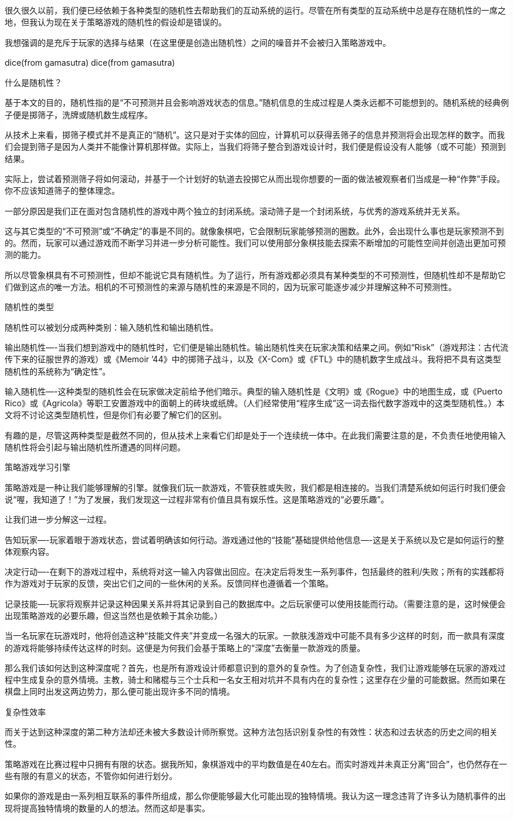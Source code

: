 很久很久以前，我们便已经依赖于各种类型的随机性去帮助我们的互动系统的运行。尽管在所有类型的互动系统中总是存在随机性的一席之地，但我认为现在关于策略游戏的随机性的假设却是错误的。

我想强调的是充斥于玩家的选择与结果（在这里便是创造出随机性）之间的噪音并不会被归入策略游戏中。

dice(from gamasutra)
dice(from gamasutra)

什么是随机性？

基于本文的目的，随机性指的是“不可预测并且会影响游戏状态的信息。”随机信息的生成过程是人类永远都不可能想到的。随机系统的经典例子便是掷筛子，洗牌或随机数生成程序。

从技术上来看，掷筛子模式并不是真正的“随机”。这只是对于实体的回应，计算机可以获得丢筛子的信息并预测将会出现怎样的数字。而我们会提到筛子是因为人类并不能像计算机那样做。实际上，当我们将筛子整合到游戏设计时，我们便是假设没有人能够（或不可能）预测到结果。

实际上，尝试着预测筛子将如何滚动，并基于一个计划好的轨道去投掷它从而出现你想要的一面的做法被观察者们当成是一种“作弊”手段。你不应该知道筛子的整体理念。

一部分原因是我们正在面对包含随机性的游戏中两个独立的封闭系统。滚动筛子是一个封闭系统，与优秀的游戏系统并无关系。

这与其它类型的“不可预测”或“不确定”的事是不同的。就像象棋吧，它会限制玩家能够预测的圈数。此外，会出现什么事也是玩家预测不到的。然而，玩家可以通过游戏而不断学习并进一步分析可能性。我们可以使用部分象棋技能去探索不断增加的可能性空间并创造出更加可预测的能力。

所以尽管象棋具有不可预测性，但却不能说它具有随机性。为了运行，所有游戏都必须具有某种类型的不可预测性，但随机性却不是帮助它们做到这点的唯一方法。相机的不可预测性的来源与随机性的来源是不同的，因为玩家可能逐步减少并理解这种不可预测性。

随机性的类型

随机性可以被划分成两种类别：输入随机性和输出随机性。

输出随机性—-当我们想到游戏中的随机性时，它们便是输出随机性。输出随机性夹在玩家决策和结果之间。例如“Risk”（游戏邦注：古代流传下来的征服世界的游戏）或《Memoir ’44》中的掷筛子战斗，以及《X-Com》或《FTL》中的随机数字生成战斗。我将把不具有这类型随机性的系统称为“确定性”。

输入随机性—-这种类型的随机性会在玩家做决定前给予他们暗示。典型的输入随机性是《文明》或《Rogue》中的地图生成，或《Puerto Rico》或《Agricola》等职工安置游戏中的面朝上的砖块或纸牌。（人们经常使用“程序生成”这一词去指代数字游戏中的这类型随机性。）本文将不讨论这类型随机性，但是你们有必要了解它们的区别。

有趣的是，尽管这两种类型是截然不同的，但从技术上来看它们却是处于一个连续统一体中。在此我们需要注意的是，不负责任地使用输入随机性将会引起与输出随机性所遭遇的同样问题。

策略游戏学习引擎

策略游戏是一种让我们能够理解的引擎。就像我们玩一款游戏，不管获胜或失败，我们都是相连接的。当我们清楚系统如何运行时我们便会说“喔，我知道了！”为了发展，我们发现这一过程非常有价值且具有娱乐性。这是策略游戏的“必要乐趣”。

让我们进一步分解这一过程。

告知玩家—-玩家着眼于游戏状态，尝试着明确该如何行动。游戏通过他的“技能”基础提供给他信息—-这是关于系统以及它是如何运行的整体观察内容。

决定行动—-在剩下的游戏过程中，系统将对这一输入内容做出回应。在决定后将发生一系列事件，包括最终的胜利/失败；所有的实践都将作为游戏对于玩家的反馈，突出它们之间的一些休闲的关系。反馈同样也遵循着一个策略。

记录技能—-玩家将观察并记录这种因果关系并将其记录到自己的数据库中。之后玩家便可以使用技能而行动。（需要注意的是，这时候便会出现策略游戏的必要乐趣，但这当然也是依赖于其余功能。）

当一名玩家在玩游戏时，他将创造这种“技能文件夹”并变成一名强大的玩家。一款肤浅游戏中可能不具有多少这样的时刻，而一款具有深度的游戏将能够持续传达这样的时刻。这便是为何我们会基于策略上的“深度”去衡量一款游戏的质量。

那么我们该如何达到这种深度呢？首先，也是所有游戏设计师都意识到的意外的复杂性。为了创造复杂性，我们让游戏能够在玩家的游戏过程中生成复杂的意外情境。主教，骑士和赌棍与三个士兵和一名女王相对坑并不具有内在的复杂性；这里存在少量的可能数据。然而如果在棋盘上同时出发这两边势力，那么便可能出现许多不同的情境。

复杂性效率

而关于达到这种深度的第二种方法却还未被大多数设计师所察觉。这种方法包括识别复杂性的有效性：状态和过去状态的历史之间的相关性。

策略游戏在比赛过程中只拥有有限的状态。据我所知，象棋游戏中的平均数值是在40左右。而实时游戏并未真正分离“回合”，也仍然存在一些有限的有意义的状态，不管你如何进行划分。

如果你的游戏是由一系列相互联系的事件所组成，那么你便能够最大化可能出现的独特情境。我认为这一理念违背了许多认为随机事件的出现将提高独特情境的数量的人的想法。然而这却是事实。
